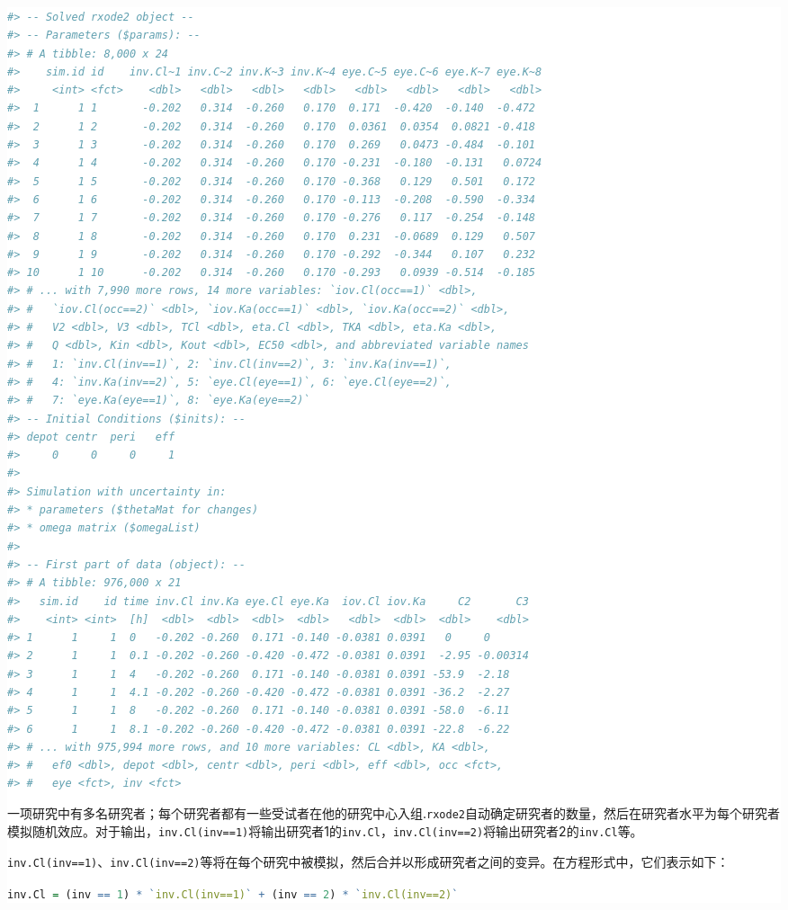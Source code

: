 ```R
#> -- Solved rxode2 object --
#> -- Parameters ($params): --
#> # A tibble: 8,000 x 24
#>    sim.id id    inv.Cl~1 inv.C~2 inv.K~3 inv.K~4 eye.C~5 eye.C~6 eye.K~7 eye.K~8
#>     <int> <fct>    <dbl>   <dbl>   <dbl>   <dbl>   <dbl>   <dbl>   <dbl>   <dbl>
#>  1      1 1       -0.202   0.314  -0.260   0.170  0.171  -0.420  -0.140  -0.472 
#>  2      1 2       -0.202   0.314  -0.260   0.170  0.0361  0.0354  0.0821 -0.418 
#>  3      1 3       -0.202   0.314  -0.260   0.170  0.269   0.0473 -0.484  -0.101 
#>  4      1 4       -0.202   0.314  -0.260   0.170 -0.231  -0.180  -0.131   0.0724
#>  5      1 5       -0.202   0.314  -0.260   0.170 -0.368   0.129   0.501   0.172 
#>  6      1 6       -0.202   0.314  -0.260   0.170 -0.113  -0.208  -0.590  -0.334 
#>  7      1 7       -0.202   0.314  -0.260   0.170 -0.276   0.117  -0.254  -0.148 
#>  8      1 8       -0.202   0.314  -0.260   0.170  0.231  -0.0689  0.129   0.507 
#>  9      1 9       -0.202   0.314  -0.260   0.170 -0.292  -0.344   0.107   0.232 
#> 10      1 10      -0.202   0.314  -0.260   0.170 -0.293   0.0939 -0.514  -0.185 
#> # ... with 7,990 more rows, 14 more variables: `iov.Cl(occ==1)` <dbl>,
#> #   `iov.Cl(occ==2)` <dbl>, `iov.Ka(occ==1)` <dbl>, `iov.Ka(occ==2)` <dbl>,
#> #   V2 <dbl>, V3 <dbl>, TCl <dbl>, eta.Cl <dbl>, TKA <dbl>, eta.Ka <dbl>,
#> #   Q <dbl>, Kin <dbl>, Kout <dbl>, EC50 <dbl>, and abbreviated variable names
#> #   1: `inv.Cl(inv==1)`, 2: `inv.Cl(inv==2)`, 3: `inv.Ka(inv==1)`,
#> #   4: `inv.Ka(inv==2)`, 5: `eye.Cl(eye==1)`, 6: `eye.Cl(eye==2)`,
#> #   7: `eye.Ka(eye==1)`, 8: `eye.Ka(eye==2)`
#> -- Initial Conditions ($inits): --
#> depot centr  peri   eff 
#>     0     0     0     1 
#> 
#> Simulation with uncertainty in:
#> * parameters ($thetaMat for changes)
#> * omega matrix ($omegaList)
#> 
#> -- First part of data (object): --
#> # A tibble: 976,000 x 21
#>   sim.id    id time inv.Cl inv.Ka eye.Cl eye.Ka  iov.Cl iov.Ka     C2       C3
#>    <int> <int>  [h]  <dbl>  <dbl>  <dbl>  <dbl>   <dbl>  <dbl>  <dbl>    <dbl>
#> 1      1     1  0   -0.202 -0.260  0.171 -0.140 -0.0381 0.0391   0     0      
#> 2      1     1  0.1 -0.202 -0.260 -0.420 -0.472 -0.0381 0.0391  -2.95 -0.00314
#> 3      1     1  4   -0.202 -0.260  0.171 -0.140 -0.0381 0.0391 -53.9  -2.18   
#> 4      1     1  4.1 -0.202 -0.260 -0.420 -0.472 -0.0381 0.0391 -36.2  -2.27   
#> 5      1     1  8   -0.202 -0.260  0.171 -0.140 -0.0381 0.0391 -58.0  -6.11   
#> 6      1     1  8.1 -0.202 -0.260 -0.420 -0.472 -0.0381 0.0391 -22.8  -6.22   
#> # ... with 975,994 more rows, and 10 more variables: CL <dbl>, KA <dbl>,
#> #   ef0 <dbl>, depot <dbl>, centr <dbl>, peri <dbl>, eff <dbl>, occ <fct>,
#> #   eye <fct>, inv <fct>
```

一项研究中有多名研究者；每个研究者都有一些受试者在他的研究中心入组.`rxode2`自动确定研究者的数量，然后在研究者水平为每个研究者模拟随机效应。对于输出，`inv.Cl(inv==1)`将输出研究者1的`inv.Cl`，`inv.Cl(inv==2)`将输出研究者2的`inv.Cl`等。

`inv.Cl(inv==1)`、`inv.Cl(inv==2)`等将在每个研究中被模拟，然后合并以形成研究者之间的变异。在方程形式中，它们表示如下：

```R
inv.Cl = (inv == 1) * `inv.Cl(inv==1)` + (inv == 2) * `inv.Cl(inv==2)`
```
